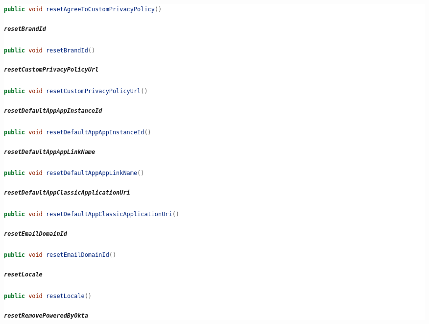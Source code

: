 ```java
public void resetAgreeToCustomPrivacyPolicy()
```

##### `resetBrandId` <a name="resetBrandId" id="@cdktf/provider-okta.brand.Brand.resetBrandId"></a>

```java
public void resetBrandId()
```

##### `resetCustomPrivacyPolicyUrl` <a name="resetCustomPrivacyPolicyUrl" id="@cdktf/provider-okta.brand.Brand.resetCustomPrivacyPolicyUrl"></a>

```java
public void resetCustomPrivacyPolicyUrl()
```

##### `resetDefaultAppAppInstanceId` <a name="resetDefaultAppAppInstanceId" id="@cdktf/provider-okta.brand.Brand.resetDefaultAppAppInstanceId"></a>

```java
public void resetDefaultAppAppInstanceId()
```

##### `resetDefaultAppAppLinkName` <a name="resetDefaultAppAppLinkName" id="@cdktf/provider-okta.brand.Brand.resetDefaultAppAppLinkName"></a>

```java
public void resetDefaultAppAppLinkName()
```

##### `resetDefaultAppClassicApplicationUri` <a name="resetDefaultAppClassicApplicationUri" id="@cdktf/provider-okta.brand.Brand.resetDefaultAppClassicApplicationUri"></a>

```java
public void resetDefaultAppClassicApplicationUri()
```

##### `resetEmailDomainId` <a name="resetEmailDomainId" id="@cdktf/provider-okta.brand.Brand.resetEmailDomainId"></a>

```java
public void resetEmailDomainId()
```

##### `resetLocale` <a name="resetLocale" id="@cdktf/provider-okta.brand.Brand.resetLocale"></a>

```java
public void resetLocale()
```

##### `resetRemovePoweredByOkta` <a name="resetRemovePoweredByOkta" id="@cdktf/provider-okta.brand.Brand.resetRemovePoweredByOkta"></a>
